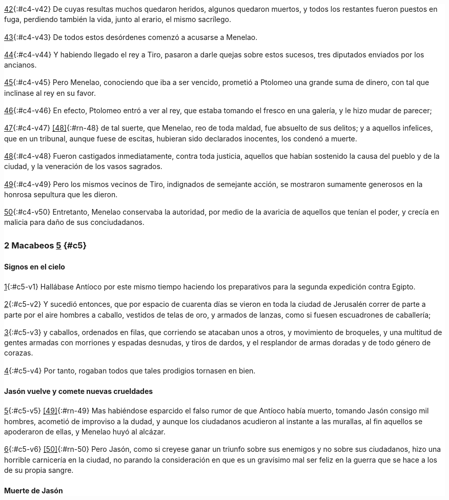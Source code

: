 [42](#c4-v42){:#c4-v42} De cuyas resultas muchos quedaron heridos, algunos quedaron muertos, y todos los restantes fueron puestos en fuga, perdiendo también la vida, junto al erario, el mismo sacrílego.

[43](#c4-v43){:#c4-v43} De todos estos desórdenes comenzó a acusarse a Menelao.

[44](#c4-v44){:#c4-v44} Y habiendo llegado el rey a Tiro, pasaron a darle quejas sobre estos sucesos, tres diputados enviados por los ancianos.

[45](#c4-v45){:#c4-v45} Pero Menelao, conociendo que iba a ser vencido, prometió a Ptolomeo una grande suma de dinero, con tal que inclinase al rey en su favor.

[46](#c4-v46){:#c4-v46} En efecto, Ptolomeo entró a ver al rey, que estaba tomando el fresco en una galería, y le hizo mudar de parecer;

[47](#c4-v47){:#c4-v47} [[48]](#n-48){:#rn-48} de tal suerte, que Menelao, reo de toda maldad, fue absuelto de sus delitos; y a aquellos infelices, que en un tribunal, aunque fuese de escitas, hubieran sido declarados inocentes, los condenó a muerte.

[48](#c4-v48){:#c4-v48} Fueron castigados inmediatamente, contra toda justicia, aquellos que habían sostenido la causa del pueblo y de la ciudad, y la veneración de los vasos sagrados.

[49](#c4-v49){:#c4-v49} Pero los mismos vecinos de Tiro, indignados de semejante acción, se mostraron sumamente generosos en la honrosa sepultura que les dieron.

[50](#c4-v50){:#c4-v50} Entretanto, Menelao conservaba la autoridad, por medio de la avaricia de aquellos que tenían el poder, y crecía en malicia para daño de sus conciudadanos.

### 2 Macabeos [5](#c5) {#c5}

#### Signos en el cielo

[1](#c5-v1){:#c5-v1} Hallábase Antíoco por este mismo tiempo haciendo los preparativos para la segunda expedición contra Egipto.

[2](#c5-v2){:#c5-v2} Y sucedió entonces, que por espacio de cuarenta días se vieron en toda la ciudad de Jerusalén correr de parte a parte por el aire hombres a caballo, vestidos de telas de oro, y armados de lanzas, como si fuesen escuadrones de caballería;

[3](#c5-v3){:#c5-v3} y caballos, ordenados en filas, que corriendo se atacaban unos a otros, y movimiento de broqueles, y una multitud de gentes armadas con morriones y espadas desnudas, y tiros de dardos, y el resplandor de armas doradas y de todo género de corazas.

[4](#c5-v4){:#c5-v4} Por tanto, rogaban todos que tales prodigios tornasen en bien.

#### Jasón vuelve y comete nuevas crueldades

[5](#c5-v5){:#c5-v5} [[49]](#n-49){:#rn-49} Mas habiéndose esparcido el falso rumor de que Antíoco había muerto, tomando Jasón consigo mil hombres, acometió de improviso a la dudad, y aunque los ciudadanos acudieron al instante a las murallas, al fin aquellos se apoderaron de ellas, y Menelao huyó al alcázar.

[6](#c5-v6){:#c5-v6} [[50]](#n-50){:#rn-50} Pero Jasón, como si creyese ganar un triunfo sobre sus enemigos y no sobre sus ciudadanos, hizo una horrible carnicería en la ciudad, no parando la consideración en que es un gravísimo mal ser feliz en la guerra que se hace a los de su propia sangre.

#### Muerte de Jasón
